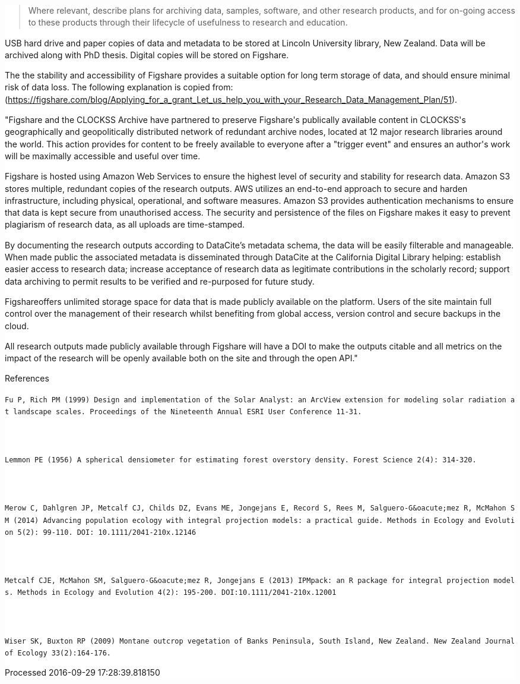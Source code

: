 > Where relevant, describe plans for archiving data, samples, software, and other research products, and for on-going access to these products through their lifecycle of usefulness to research and education. 

USB hard drive and paper copies of data and metadata to be stored at Lincoln University library, New Zealand. Data will be archived along with PhD thesis. Digital copies will be stored on Figshare.

The the stability and accessibility of Figshare provides a suitable option for long term storage of data, and should ensure minimal risk of data loss. The following explanation is copied from: (https://figshare.com/blog/Applying_for_a_grant_Let_us_help_you_with_your_Research_Data_Management_Plan/51).

&quot;Figshare and the CLOCKSS Archive have partnered to preserve Figshare's publically available content in CLOCKSS's geographically and geopolitically distributed network of redundant archive nodes, located at 12 major research libraries around the world. This action provides for content to be freely available to everyone after a &quot;trigger event&quot; and ensures an author's work will be maximally accessible and useful over time.

Figshare is hosted using Amazon Web Services to ensure the highest level of security and stability for research data. Amazon S3 stores multiple, redundant copies of the research outputs. AWS utilizes an end-to-end approach to secure and harden infrastructure, including physical, operational, and software measures. Amazon S3 provides authentication mechanisms to ensure that data is kept secure from unauthorised access. The security and persistence of the files on Figshare makes it easy to prevent plagiarism of research data, as all uploads are time-stamped.

By documenting the research outputs according to DataCite&rsquo;s metadata schema, the data will be easily filterable and manageable. When made public the associated metadata is disseminated through DataCite at the California Digital Library helping: establish easier access to research data; increase acceptance of research data as legitimate contributions in the scholarly record; support data archiving to permit results to be verified and re-purposed for future study.

Figshareoffers unlimited storage space for data that is made publicly available on the platform. Users of the site maintain full control over the management of their research whilst benefiting from global access, version control and secure backups in the cloud.

All research outputs made publicly available through Figshare will have a DOI to make the outputs citable and all metrics on the impact of the research will be openly available both on the site and through the open API.&quot;

References


	Fu P, Rich PM (1999) Design and implementation of the Solar Analyst: an ArcView extension for modeling solar radiation at landscape scales. Proceedings of the Nineteenth Annual ESRI User Conference 11‑31.



	Lemmon PE (1956) A spherical densiometer for estimating forest overstory density. Forest Science 2(4): 314‑320.



	Merow C, Dahlgren JP, Metcalf CJ, Childs DZ, Evans ME, Jongejans E, Record S, Rees M, Salguero‐G&oacute;mez R, McMahon SM (2014) Advancing population ecology with integral projection models: a practical guide. Methods in Ecology and Evolution 5(2): 99‑110. DOI: 10.1111/2041-210x.12146



	Metcalf CJE, McMahon SM, Salguero‐G&oacute;mez R, Jongejans E (2013) IPMpack: an R package for integral projection models. Methods in Ecology and Evolution 4(2): 195‑200. DOI:10.1111/2041-210x.12001



	Wiser SK, Buxton RP (2009) Montane outcrop vegetation of Banks Peninsula, South Island, New Zealand. New Zealand Journal of Ecology 33(2):164‑176.






Processed 2016-09-29 17:28:39.818150
